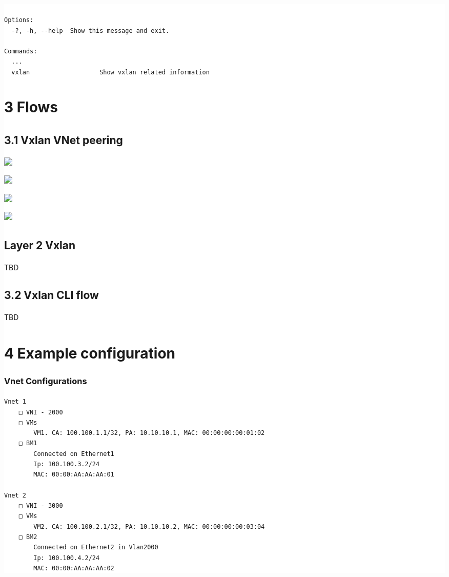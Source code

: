 ```

Options:
  -?, -h, --help  Show this message and exit.

Commands:
  ...
  vxlan                   Show vxlan related information
```

# 3 Flows

## 3.1 Vxlan VNet peering 
![](https://github.com/sonic-net/SONiC/blob/master/images/vxlan_hld/vnet_vxlan_cntrl_flow_1.png)

![](https://github.com/sonic-net/SONiC/blob/master/images/vxlan_hld/vnet_vxlan_cntrl_flow_2.png)

![](https://github.com/sonic-net/SONiC/blob/master/images/vxlan_hld/vnet_vxlan_route_delete.png)

![](https://github.com/sonic-net/SONiC/blob/master/images/vxlan_hld/vnet_vxlan_vnet_delete.png)

## Layer 2 Vxlan 
TBD 

## 3.2 Vxlan CLI flow
TBD
  
# 4 Example configuration
### Vnet Configurations

	Vnet 1 
		□ VNI - 2000
		□ VMs
			VM1. CA: 100.100.1.1/32, PA: 10.10.10.1, MAC: 00:00:00:00:01:02
		□ BM1 
			Connected on Ethernet1 
			Ip: 100.100.3.2/24
			MAC: 00:00:AA:AA:AA:01

	Vnet 2 
		□ VNI - 3000
		□ VMs
			VM2. CA: 100.100.2.1/32, PA: 10.10.10.2, MAC: 00:00:00:00:03:04
		□ BM2 
			Connected on Ethernet2 in Vlan2000
			Ip: 100.100.4.2/24
			MAC: 00:00:AA:AA:AA:02
